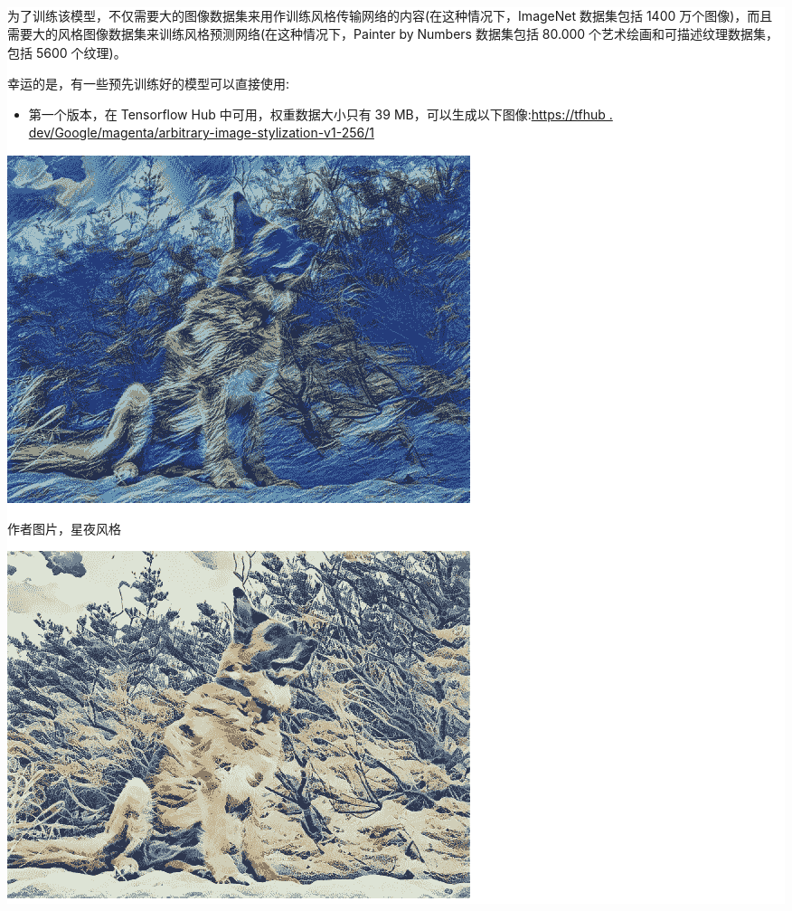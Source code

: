 为了训练该模型，不仅需要大的图像数据集来用作训练风格传输网络的内容(在这种情况下，ImageNet 数据集包括 1400 万个图像)，而且需要大的风格图像数据集来训练风格预测网络(在这种情况下，Painter by Numbers 数据集包括 80.000 个艺术绘画和可描述纹理数据集，包括 5600 个纹理)。

幸运的是，有一些预先训练好的模型可以直接使用:

*   第一个版本，在 Tensorflow Hub 中可用，权重数据大小只有 39 MB，可以生成以下图像:[https://tfhub . dev/Google/magenta/arbitrary-image-stylization-v1-256/1](https://tfhub.dev/google/magenta/arbitrary-image-stylization-v1-256/1)

![](img/7a84e17d97b5a629a7a7d6fd3e79775d.png)

作者图片，星夜风格

![](img/2280269ada50cebdf092659b2c1e5b12.png)
